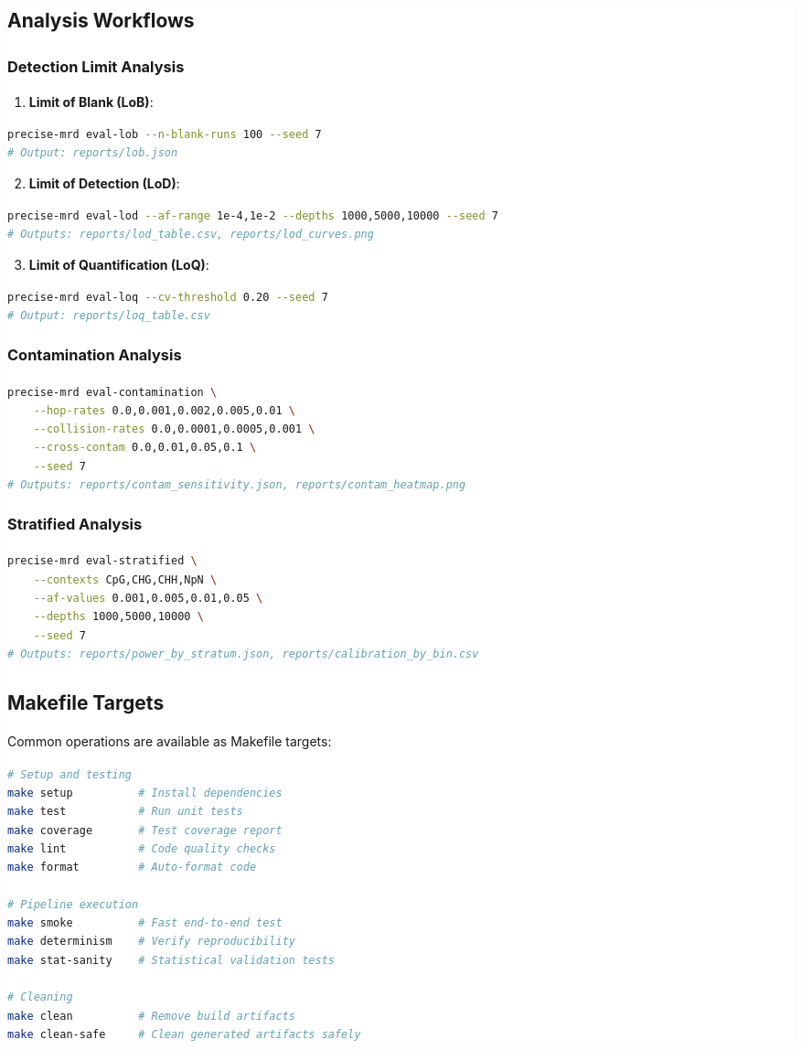 ## Analysis Workflows

### Detection Limit Analysis

1. **Limit of Blank (LoB)**:
```bash
precise-mrd eval-lob --n-blank-runs 100 --seed 7
# Output: reports/lob.json
```

2. **Limit of Detection (LoD)**:
```bash
precise-mrd eval-lod --af-range 1e-4,1e-2 --depths 1000,5000,10000 --seed 7
# Outputs: reports/lod_table.csv, reports/lod_curves.png
```

3. **Limit of Quantification (LoQ)**:
```bash
precise-mrd eval-loq --cv-threshold 0.20 --seed 7
# Output: reports/loq_table.csv
```

### Contamination Analysis

```bash
precise-mrd eval-contamination \
    --hop-rates 0.0,0.001,0.002,0.005,0.01 \
    --collision-rates 0.0,0.0001,0.0005,0.001 \
    --cross-contam 0.0,0.01,0.05,0.1 \
    --seed 7
# Outputs: reports/contam_sensitivity.json, reports/contam_heatmap.png
```

### Stratified Analysis

```bash
precise-mrd eval-stratified \
    --contexts CpG,CHG,CHH,NpN \
    --af-values 0.001,0.005,0.01,0.05 \
    --depths 1000,5000,10000 \
    --seed 7
# Outputs: reports/power_by_stratum.json, reports/calibration_by_bin.csv
```

## Makefile Targets

Common operations are available as Makefile targets:

```bash
# Setup and testing
make setup          # Install dependencies
make test           # Run unit tests
make coverage       # Test coverage report
make lint           # Code quality checks
make format         # Auto-format code

# Pipeline execution
make smoke          # Fast end-to-end test
make determinism    # Verify reproducibility
make stat-sanity    # Statistical validation tests

# Cleaning
make clean          # Remove build artifacts
make clean-safe     # Clean generated artifacts safely
```

